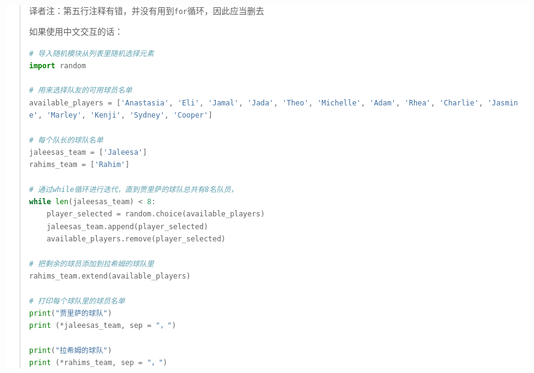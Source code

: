 > 译者注：第五行注释有错，并没有用到`for`循环，因此应当删去
>
> 如果使用中文交互的话：
> ```Python
> # 导入随机模块从列表里随机选择元素
> import random
>
> # 用来选择队友的可用球员名单
> available_players = ['Anastasia', 'Eli', 'Jamal', 'Jada', 'Theo', 'Michelle', 'Adam', 'Rhea', 'Charlie', 'Jasmine', 'Marley', 'Kenji', 'Sydney', 'Cooper']
>
> # 每个队长的球队名单
> jaleesas_team = ['Jaleesa']
> rahims_team = ['Rahim']
>
> # 通过while循环进行迭代，直到贾里萨的球队总共有8名队员，
> while len(jaleesas_team) < 8:
>     player_selected = random.choice(available_players)
>     jaleesas_team.append(player_selected)
>     available_players.remove(player_selected)
>
> # 把剩余的球员添加到拉希姆的球队里
> rahims_team.extend(available_players)
>
> # 打印每个球队里的球员名单
> print("贾里萨的球队")
> print (*jaleesas_team, sep = "，")
>
> print("拉希姆的球队")
> print (*rahims_team, sep = "，")
> ```
